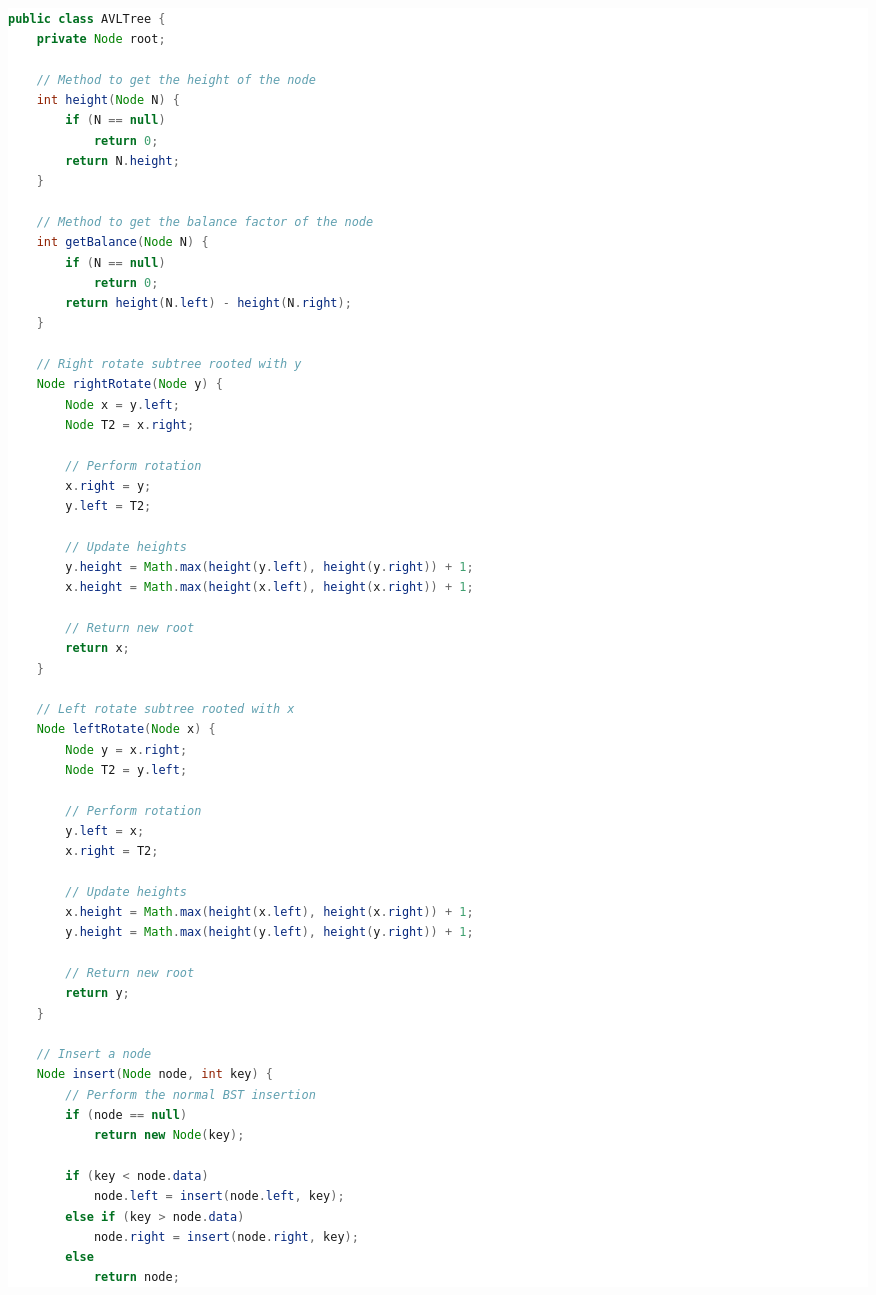 ```java
public class AVLTree {
    private Node root;

    // Method to get the height of the node
    int height(Node N) {
        if (N == null)
            return 0;
        return N.height;
    }

    // Method to get the balance factor of the node
    int getBalance(Node N) {
        if (N == null)
            return 0;
        return height(N.left) - height(N.right);
    }

    // Right rotate subtree rooted with y
    Node rightRotate(Node y) {
        Node x = y.left;
        Node T2 = x.right;

        // Perform rotation
        x.right = y;
        y.left = T2;

        // Update heights
        y.height = Math.max(height(y.left), height(y.right)) + 1;
        x.height = Math.max(height(x.left), height(x.right)) + 1;

        // Return new root
        return x;
    }

    // Left rotate subtree rooted with x
    Node leftRotate(Node x) {
        Node y = x.right;
        Node T2 = y.left;

        // Perform rotation
        y.left = x;
        x.right = T2;

        // Update heights
        x.height = Math.max(height(x.left), height(x.right)) + 1;
        y.height = Math.max(height(y.left), height(y.right)) + 1;

        // Return new root
        return y;
    }

    // Insert a node
    Node insert(Node node, int key) {
        // Perform the normal BST insertion
        if (node == null)
            return new Node(key);

        if (key < node.data)
            node.left = insert(node.left, key);
        else if (key > node.data)
            node.right = insert(node.right, key);
        else
            return node;
```